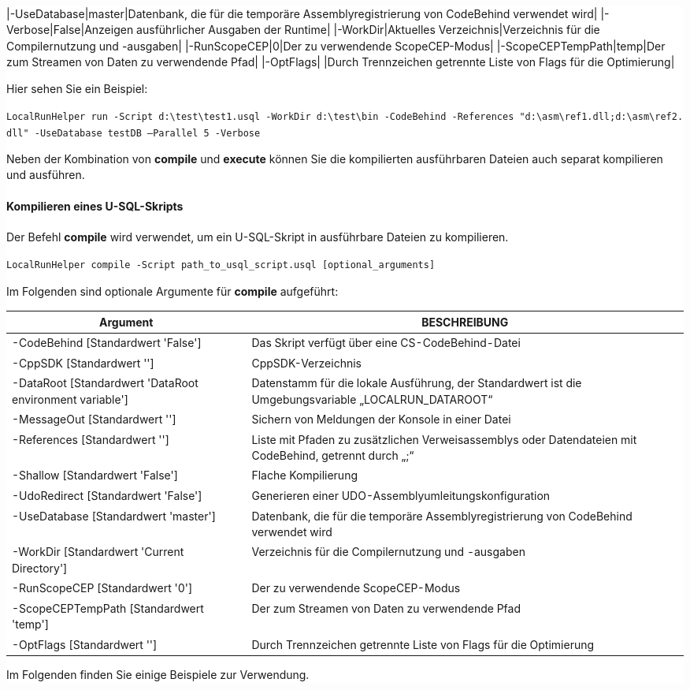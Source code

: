 |-UseDatabase|master|Datenbank, die für die temporäre Assemblyregistrierung von CodeBehind verwendet wird|
|-Verbose|False|Anzeigen ausführlicher Ausgaben der Runtime|
|-WorkDir|Aktuelles Verzeichnis|Verzeichnis für die Compilernutzung und -ausgaben|
|-RunScopeCEP|0|Der zu verwendende ScopeCEP-Modus|
|-ScopeCEPTempPath|temp|Der zum Streamen von Daten zu verwendende Pfad|
|-OptFlags| |Durch Trennzeichen getrennte Liste von Flags für die Optimierung|

Hier sehen Sie ein Beispiel:

`LocalRunHelper run -Script d:\test\test1.usql -WorkDir d:\test\bin -CodeBehind -References "d:\asm\ref1.dll;d:\asm\ref2.dll" -UseDatabase testDB –Parallel 5 -Verbose`

Neben der Kombination von **compile** und **execute** können Sie die kompilierten ausführbaren Dateien auch separat kompilieren und ausführen.

#### <a name="compile-a-u-sql-script"></a>Kompilieren eines U-SQL-Skripts

Der Befehl **compile** wird verwendet, um ein U-SQL-Skript in ausführbare Dateien zu kompilieren.

```console
LocalRunHelper compile -Script path_to_usql_script.usql [optional_arguments]
```

Im Folgenden sind optionale Argumente für **compile** aufgeführt:

|Argument|BESCHREIBUNG|
|--------|-----------|
| -CodeBehind [Standardwert 'False']|Das Skript verfügt über eine CS-CodeBehind-Datei|
| -CppSDK [Standardwert '']|CppSDK-Verzeichnis|
| -DataRoot [Standardwert 'DataRoot environment variable']|Datenstamm für die lokale Ausführung, der Standardwert ist die Umgebungsvariable „LOCALRUN_DATAROOT“|
| -MessageOut [Standardwert '']|Sichern von Meldungen der Konsole in einer Datei|
| -References [Standardwert '']|Liste mit Pfaden zu zusätzlichen Verweisassemblys oder Datendateien mit CodeBehind, getrennt durch „;“|
| -Shallow [Standardwert 'False']|Flache Kompilierung|
| -UdoRedirect [Standardwert 'False']|Generieren einer UDO-Assemblyumleitungskonfiguration|
| -UseDatabase [Standardwert 'master']|Datenbank, die für die temporäre Assemblyregistrierung von CodeBehind verwendet wird|
| -WorkDir [Standardwert 'Current Directory']|Verzeichnis für die Compilernutzung und -ausgaben|
| -RunScopeCEP [Standardwert '0']|Der zu verwendende ScopeCEP-Modus|
| -ScopeCEPTempPath [Standardwert 'temp']|Der zum Streamen von Daten zu verwendende Pfad|
| -OptFlags [Standardwert '']|Durch Trennzeichen getrennte Liste von Flags für die Optimierung|

Im Folgenden finden Sie einige Beispiele zur Verwendung.
